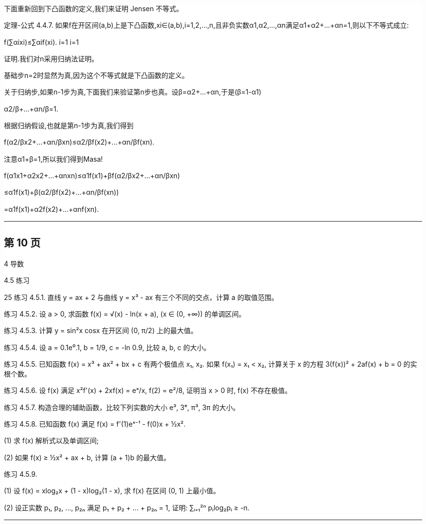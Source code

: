 下面重新回到下凸函数的定义,我们来证明 Jensen 不等式。

定理-公式 4.4.7. 如果f在开区间(a,b)上是下凸函数,xi∈(a,b),i=1,2,...,n,且非负实数α1,α2,...,αn满足α1+α2+...+αn=1,则以下不等式成立:

f(∑αixi)≤∑αif(xi).
i=1
i=1

证明.我们对n采用归纳法证明。

基础步n=2时显然为真,因为这个不等式就是下凸函数的定义。

关于归纳步,如果n-1步为真,下面我们来验证第n步也真。设β=α2+...+αn,于是(β=1-α1)

α2/β+...+αn/β=1.

根据归纳假设,也就是第n-1步为真,我们得到

f(α2/βx2+...+αn/βxn)≤α2/βf(x2)+...+αn/βf(xn).

注意α1+β=1,所以我们得到Masa!

f(α1x1+α2x2+...+αnxn)≤α1f(x1)+βf(α2/βx2+...+αn/βxn)

≤α1f(x1)+β(α2/βf(x2)+...+αn/βf(xn))

=α1f(x1)+α2f(x2)+...+αnf(xn).

---

## 第 10 页

4 导数

4.5 练习

25
练习 4.5.1. 直线 y = ax + 2 与曲线 y = x³ - ax 有三个不同的交点，计算 a 的取值范围。

练习 4.5.2. 设 a > 0, 求函数 f(x) = √(x) - ln(x + a), (x ∈ (0, +∞)) 的单调区间。

练习 4.5.3. 计算 y = sin²x cosx 在开区间 (0, π/2) 上的最大值。

练习 4.5.4. 设 a = 0.1e⁰.1, b = 1/9, c = -ln 0.9, 比较 a, b, c 的大小。

练习 4.5.5. 已知函数 f(x) = x³ + ax² + bx + c 有两个极值点 x₁, x₂. 如果 f(x₁) = x₁ < x₂, 计算关于 x 的方程 3(f(x))² + 2af(x) + b = 0 的实根个数。

练习 4.5.6. 设 f(x) 满足 x²f'(x) + 2xf(x) = eˣ/x, f(2) = e²/8, 证明当 x > 0 时, f(x) 不存在极值。

练习 4.5.7. 构造合理的辅助函数，比较下列实数的大小 e³, 3ᵉ, π³, 3π 的大小。

练习 4.5.8. 已知函数 f(x) 满足 f(x) = f'(1)eˣ⁻¹ - f(0)x + ½x².

(1) 求 f(x) 解析式以及单调区间;

(2) 如果 f(x) ≥ ½x² + ax + b, 计算 (a + 1)b 的最大值。

练习 4.5.9.

(1) 设 f(x) = xlog₂x + (1 - x)log₂(1 - x), 求 f(x) 在区间 (0, 1) 上最小值。

(2) 设正实数 p₁, p₂, ..., p₂ₙ 满足 p₁ + p₂ + ... + p₂ₙ = 1, 证明: ∑ᵢ₌₁²ⁿ pᵢlog₂pᵢ ≥ -n.

---